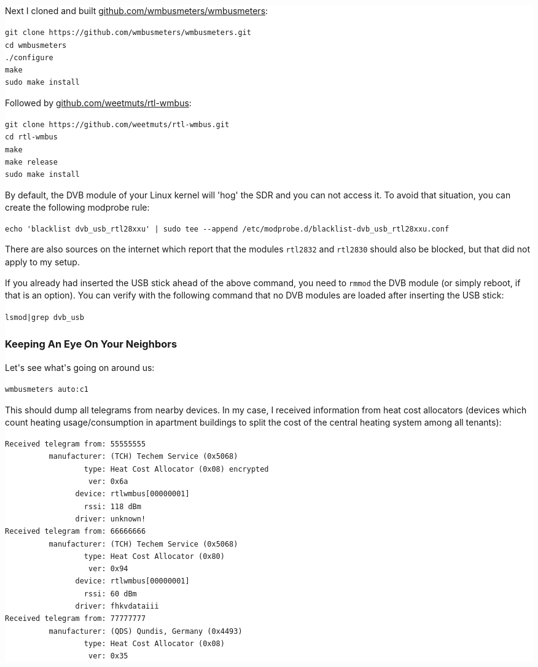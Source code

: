 Next I cloned and built [github.com/wmbusmeters/wmbusmeters](https://github.com/wmbusmeters/wmbusmeters):

```shell
git clone https://github.com/wmbusmeters/wmbusmeters.git
cd wmbusmeters
./configure
make
sudo make install
```

Followed by [github.com/weetmuts/rtl-wmbus](https://github.com/weetmuts/rtl-wmbus):
```shell
git clone https://github.com/weetmuts/rtl-wmbus.git
cd rtl-wmbus
make
make release
sudo make install
```

By default, the DVB module of your Linux kernel will 'hog' the SDR and you can not access it. To avoid that situation, you can create the following modprobe rule: 

```shell
echo 'blacklist dvb_usb_rtl28xxu' | sudo tee --append /etc/modprobe.d/blacklist-dvb_usb_rtl28xxu.conf
```

There are also sources on the internet which report that the modules `rtl2832` and `rtl2830` should also be blocked, but that did not apply to my setup.

If you already had inserted the USB stick ahead of the above command, you need to `rmmod` the DVB module (or simply reboot, if that is an option). You can verify with the following command that no DVB modules are loaded after inserting the USB stick:

```shell
lsmod|grep dvb_usb
```

### Keeping An Eye On Your Neighbors

Let's see what's going on around us:

```shell
wmbusmeters auto:c1
```

This should dump all telegrams from nearby devices. In my case, I received information from heat cost allocators (devices which count heating usage/consumption in apartment buildings to split the cost of the central heating system among all tenants):

```
Received telegram from: 55555555
          manufacturer: (TCH) Techem Service (0x5068)
                  type: Heat Cost Allocator (0x08) encrypted
                   ver: 0x6a
                device: rtlwmbus[00000001]
                  rssi: 118 dBm
                driver: unknown!
Received telegram from: 66666666
          manufacturer: (TCH) Techem Service (0x5068)
                  type: Heat Cost Allocator (0x80)
                   ver: 0x94
                device: rtlwmbus[00000001]
                  rssi: 60 dBm
                driver: fhkvdataiii
Received telegram from: 77777777
          manufacturer: (QDS) Qundis, Germany (0x4493)
                  type: Heat Cost Allocator (0x08)
                   ver: 0x35
```